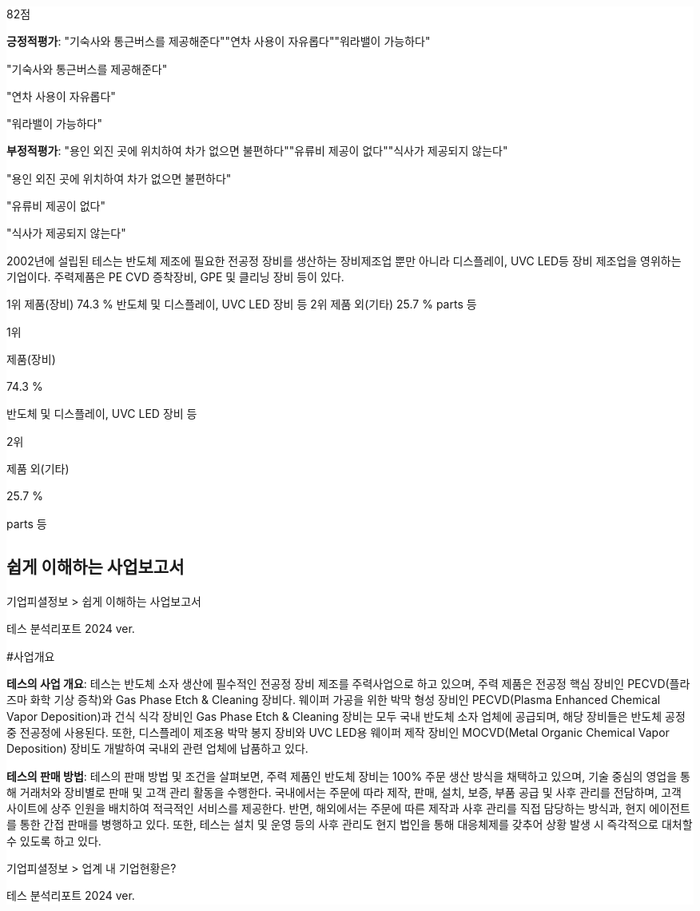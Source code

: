 82점

**긍정적평가**: "기숙사와 통근버스를 제공해준다""연차 사용이 자유롭다""워라밸이 가능하다"

"기숙사와 통근버스를 제공해준다"

"연차 사용이 자유롭다"

"워라밸이 가능하다"

**부정적평가**: "용인 외진 곳에 위치하여 차가 없으면 불편하다""유류비 제공이 없다""식사가 제공되지 않는다"

"용인 외진 곳에 위치하여 차가 없으면 불편하다"

"유류비 제공이 없다"

"식사가 제공되지 않는다"

2002년에 설립된 테스는 반도체 제조에 필요한 전공정 장비를 생산하는 장비제조업 뿐만 아니라 디스플레이, UVC LED등 장비 제조업을 영위하는 기업이다. 주력제품은 PE CVD 증착장비, GPE 및 클리닝 장비 등이 있다.

1위 제품(장비) 74.3 % 반도체 및 디스플레이, UVC LED 장비 등
2위 제품 외(기타) 25.7 % parts 등

1위

제품(장비)

74.3 %

반도체 및 디스플레이, UVC LED 장비 등

2위

제품 외(기타)

25.7 %

parts 등

## 쉽게 이해하는 사업보고서

기업피셜정보 > 쉽게 이해하는 사업보고서

테스 분석리포트 2024 ver.

#사업개요

**테스의 사업 개요**: 테스는 반도체 소자 생산에 필수적인 전공정 장비 제조를 주력사업으로 하고 있으며, 주력 제품은 전공정 핵심 장비인 PECVD(플라즈마 화학 기상 증착)와 Gas Phase Etch & Cleaning 장비다. 웨이퍼 가공을 위한 박막 형성 장비인 PECVD(Plasma Enhanced Chemical Vapor Deposition)과 건식 식각 장비인 Gas Phase Etch & Cleaning 장비는 모두 국내 반도체 소자 업체에 공급되며, 해당 장비들은 반도체 공정 중 전공정에 사용된다. 또한, 디스플레이 제조용 박막 봉지 장비와 UVC LED용 웨이퍼 제작 장비인 MOCVD(Metal Organic Chemical Vapor Deposition) 장비도 개발하여 국내외 관련 업체에 납품하고 있다.

**테스의 판매 방법**: 테스의 판매 방법 및 조건을 살펴보면, 주력 제품인 반도체 장비는 100% 주문 생산 방식을 채택하고 있으며, 기술 중심의 영업을 통해 거래처와 장비별로 판매 및 고객 관리 활동을 수행한다. 국내에서는 주문에 따라 제작, 판매, 설치, 보증, 부품 공급 및 사후 관리를 전담하며, 고객 사이트에 상주 인원을 배치하여 적극적인 서비스를 제공한다. 반면, 해외에서는 주문에 따른 제작과 사후 관리를 직접 담당하는 방식과, 현지 에이전트를 통한 간접 판매를 병행하고 있다. 또한, 테스는 설치 및 운영 등의 사후 관리도 현지 법인을 통해 대응체제를 갖추어 상황 발생 시 즉각적으로 대처할 수 있도록 하고 있다.

기업피셜정보 > 업계 내 기업현황은?

테스 분석리포트 2024 ver.
